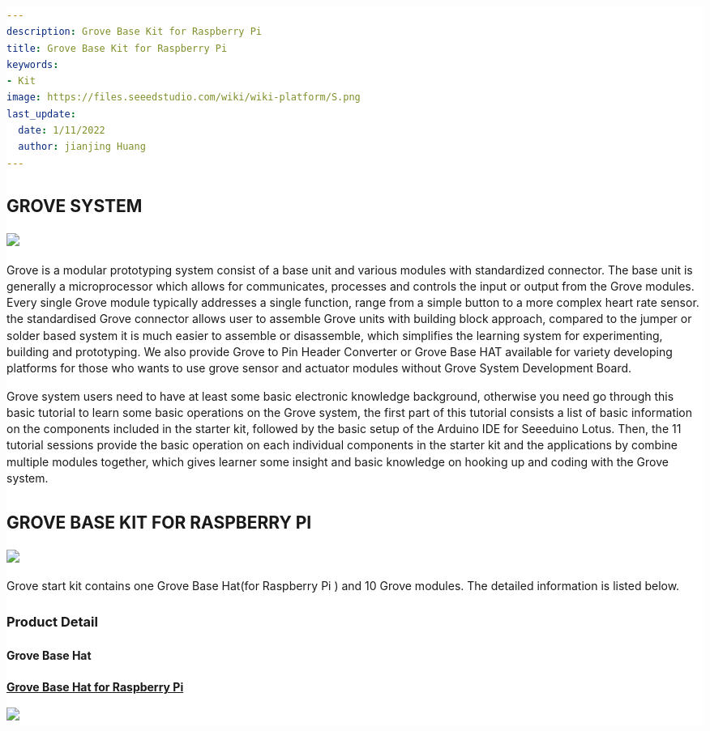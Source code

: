 ```yaml
---
description: Grove Base Kit for Raspberry Pi
title: Grove Base Kit for Raspberry Pi
keywords:
- Kit
image: https://files.seeedstudio.com/wiki/wiki-platform/S.png
last_update:
  date: 1/11/2022
  author: jianjing Huang
---
```



## GROVE SYSTEM

![](https://files.seeedstudio.com/wiki/Grove_Beginner_Kit_for_RaspberryPi/img/groveSystem.png)

Grove is a modular prototyping system consist of a base unit and various modules with standardized connector. The base unit is generally a microprocessor which allows for communicates, processes and controls the input or output from the Grove modules. Every single Grove module typically addresses a single function, range from a simple button to a more complex heart rate sensor. the standardised Grove connector allows user to assemble Grove units with building block approach, compared to the jumper or solder based system it is much easier to assemble or disassemble, which simplifies the learning system for  experimenting, building and prototyping.
We also provide Grove to Pin Header Converter or Grove Base HAT available for variety developing platforms for those who wants to use grove sensor and actuator modules without Grove System Development Board.

Grove system users need to have at least some basic electronic knowledge background, otherwise you need go through this basic tutorial to learn some basic operations on the Grove system, the first part of this tutorial consists a list of basic information on the components included in the starter kit, followed by the basic setup of the Arduino IDE for Seeeduino Lotus. Then, the 11 tutorial sessions provide the basic operation on each individual components in the starter kit and the applications by combine multiple modules together, which gives learner some insight and basic knowledge on hooking up and coding with the Grove system.

## GROVE BASE KIT FOR RASPBERRY PI

![](https://files.seeedstudio.com/wiki/Grove_Beginner_Kit_for_RaspberryPi/img/kit.jpg)

Grove start kit contains one Grove Base Hat(for Raspberry Pi ) and 10 Grove modules. The detailed information is listed below.

### Product Detail

#### Grove Base Hat

**[Grove Base Hat for Raspberry Pi](https://www.seeedstudio.com/Grove-Base-Hat-for-Raspberry-Pi-p-3186.html)**

![](https://files.seeedstudio.com/wiki/Grove_Beginner_Kit_for_RaspberryPi/img/BaseHat.jpg)
